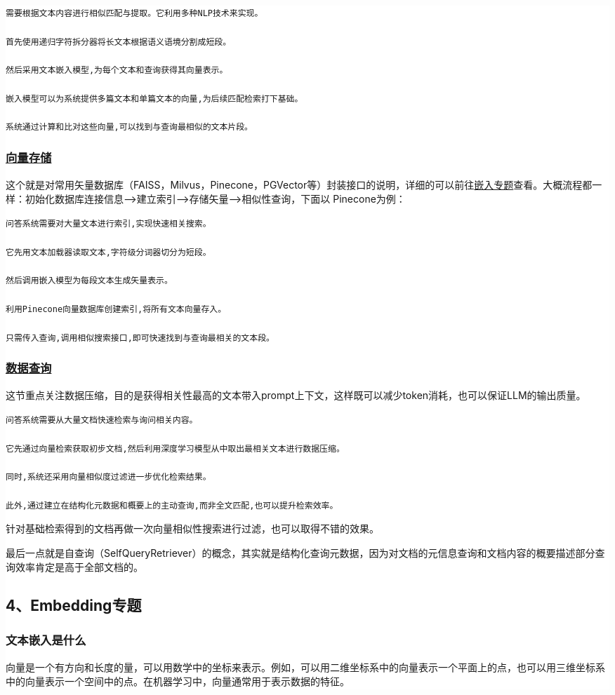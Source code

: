 ```text
需要根据文本内容进行相似匹配与提取。它利用多种NLP技术来实现。

首先使用递归字符拆分器将长文本根据语义语境分割成短段。

然后采用文本嵌入模型,为每个文本和查询获得其向量表示。

嵌入模型可以为系统提供多篇文本和单篇文本的向量,为后续匹配检索打下基础。

系统通过计算和比对这些向量,可以找到与查询最相似的文本片段。
```

### [向量存储](https://link.zhihu.com/?target=https%3A//python.langchain.com/docs/modules/data_connection/vectorstores/)

这个就是对常用矢量数据库（FAISS，Milvus，Pinecone，PGVector等）封装接口的说明，详细的可以前往[嵌入专题](https://zhuanlan.zhihu.com/p/642337064/02-3.md)查看。大概流程都一样：初始化数据库连接信息——>建立索引——>存储矢量——>相似性查询，下面以 Pinecone为例：

```text
问答系统需要对大量文本进行索引,实现快速相关搜索。

它先用文本加载器读取文本,字符级分词器切分为短段。

然后调用嵌入模型为每段文本生成矢量表示。

利用Pinecone向量数据库创建索引,将所有文本向量存入。

只需传入查询,调用相似搜索接口,即可快速找到与查询最相关的文本段。
```

### [数据查询](https://link.zhihu.com/?target=https%3A//python.langchain.com/docs/modules/data_connection/retrievers/)

这节重点关注数据压缩，目的是获得相关性最高的文本带入prompt上下文，这样既可以减少token消耗，也可以保证LLM的输出质量。

```text
问答系统需要从大量文档快速检索与询问相关内容。

它先通过向量检索获取初步文档,然后利用深度学习模型从中取出最相关文本进行数据压缩。

同时,系统还采用向量相似度过滤进一步优化检索结果。

此外,通过建立在结构化元数据和概要上的主动查询,而非全文匹配,也可以提升检索效率。
```

针对基础检索得到的文档再做一次向量相似性搜索进行过滤，也可以取得不错的效果。

最后一点就是自查询（SelfQueryRetriever）的概念，其实就是结构化查询元数据，因为对文档的元信息查询和文档内容的概要描述部分查询效率肯定是高于全部文档的。

## 4、Embedding专题

### **文本嵌入是什么**

向量是一个有方向和长度的量，可以用数学中的坐标来表示。例如，可以用二维坐标系中的向量表示一个平面上的点，也可以用三维坐标系中的向量表示一个空间中的点。在机器学习中，向量通常用于表示数据的特征。
